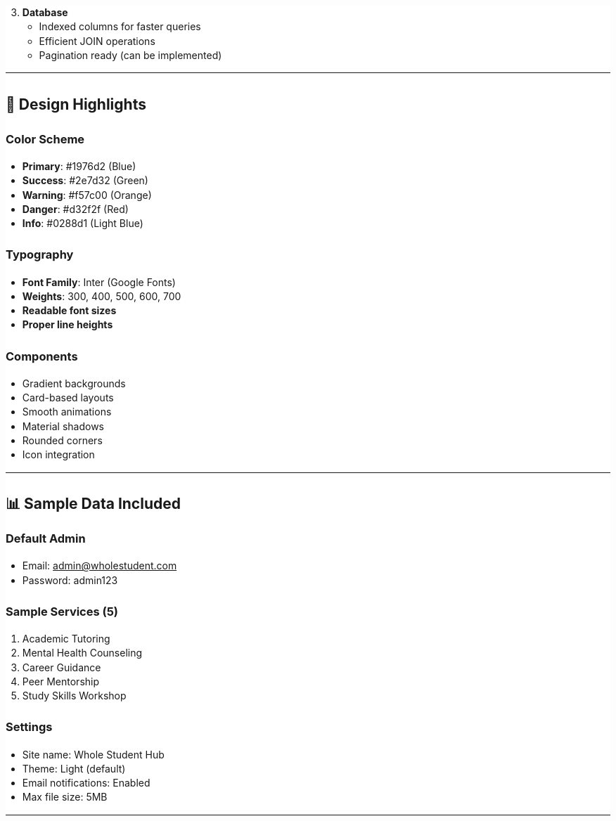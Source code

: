 3. **Database**
   - Indexed columns for faster queries
   - Efficient JOIN operations
   - Pagination ready (can be implemented)

---

## 🎨 Design Highlights

### Color Scheme
- **Primary**: #1976d2 (Blue)
- **Success**: #2e7d32 (Green)
- **Warning**: #f57c00 (Orange)
- **Danger**: #d32f2f (Red)
- **Info**: #0288d1 (Light Blue)

### Typography
- **Font Family**: Inter (Google Fonts)
- **Weights**: 300, 400, 500, 600, 700
- **Readable font sizes**
- **Proper line heights**

### Components
- Gradient backgrounds
- Card-based layouts
- Smooth animations
- Material shadows
- Rounded corners
- Icon integration

---

## 📊 Sample Data Included

### Default Admin
- Email: admin@wholestudent.com
- Password: admin123

### Sample Services (5)
1. Academic Tutoring
2. Mental Health Counseling
3. Career Guidance
4. Peer Mentorship
5. Study Skills Workshop

### Settings
- Site name: Whole Student Hub
- Theme: Light (default)
- Email notifications: Enabled
- Max file size: 5MB

---